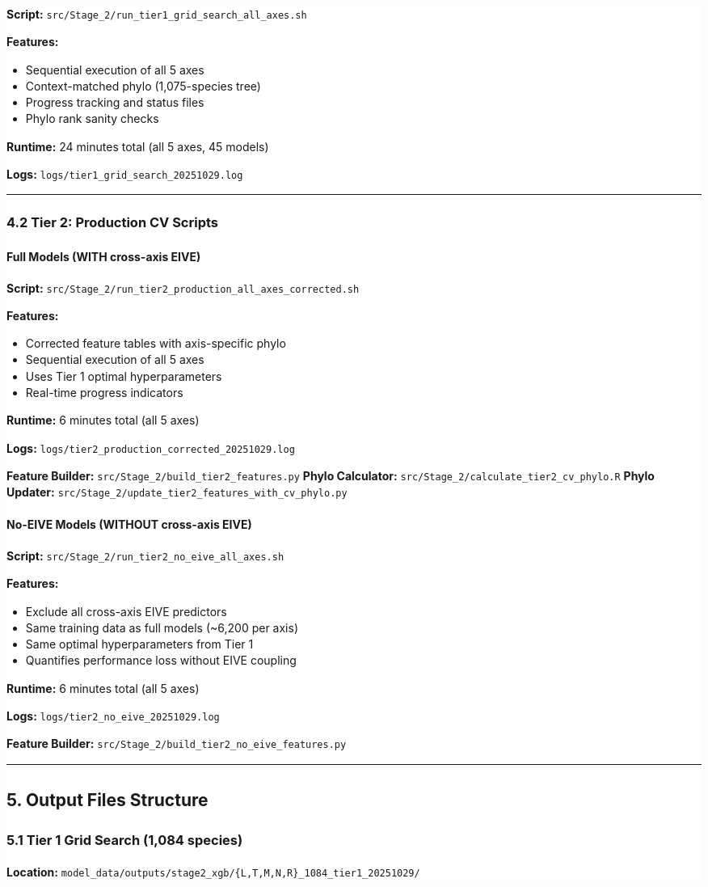 **Script:** `src/Stage_2/run_tier1_grid_search_all_axes.sh`

**Features:**
- Sequential execution of all 5 axes
- Context-matched phylo (1,075-species tree)
- Progress tracking and status files
- Phylo rank sanity checks

**Runtime:** 24 minutes total (all 5 axes, 45 models)

**Logs:** `logs/tier1_grid_search_20251029.log`

---

### 4.2 Tier 2: Production CV Scripts

#### Full Models (WITH cross-axis EIVE)

**Script:** `src/Stage_2/run_tier2_production_all_axes_corrected.sh`

**Features:**
- Corrected feature tables with axis-specific phylo
- Sequential execution of all 5 axes
- Uses Tier 1 optimal hyperparameters
- Real-time progress indicators

**Runtime:** 6 minutes total (all 5 axes)

**Logs:** `logs/tier2_production_corrected_20251029.log`

**Feature Builder:** `src/Stage_2/build_tier2_features.py`
**Phylo Calculator:** `src/Stage_2/calculate_tier2_cv_phylo.R`
**Phylo Updater:** `src/Stage_2/update_tier2_features_with_cv_phylo.py`

#### No-EIVE Models (WITHOUT cross-axis EIVE)

**Script:** `src/Stage_2/run_tier2_no_eive_all_axes.sh`

**Features:**
- Exclude all cross-axis EIVE predictors
- Same training data as full models (~6,200 per axis)
- Same optimal hyperparameters from Tier 1
- Quantifies performance loss without EIVE coupling

**Runtime:** 6 minutes total (all 5 axes)

**Logs:** `logs/tier2_no_eive_20251029.log`

**Feature Builder:** `src/Stage_2/build_tier2_no_eive_features.py`

---

## 5. Output Files Structure

### 5.1 Tier 1 Grid Search (1,084 species)

**Location:** `model_data/outputs/stage2_xgb/{L,T,M,N,R}_1084_tier1_20251029/`
